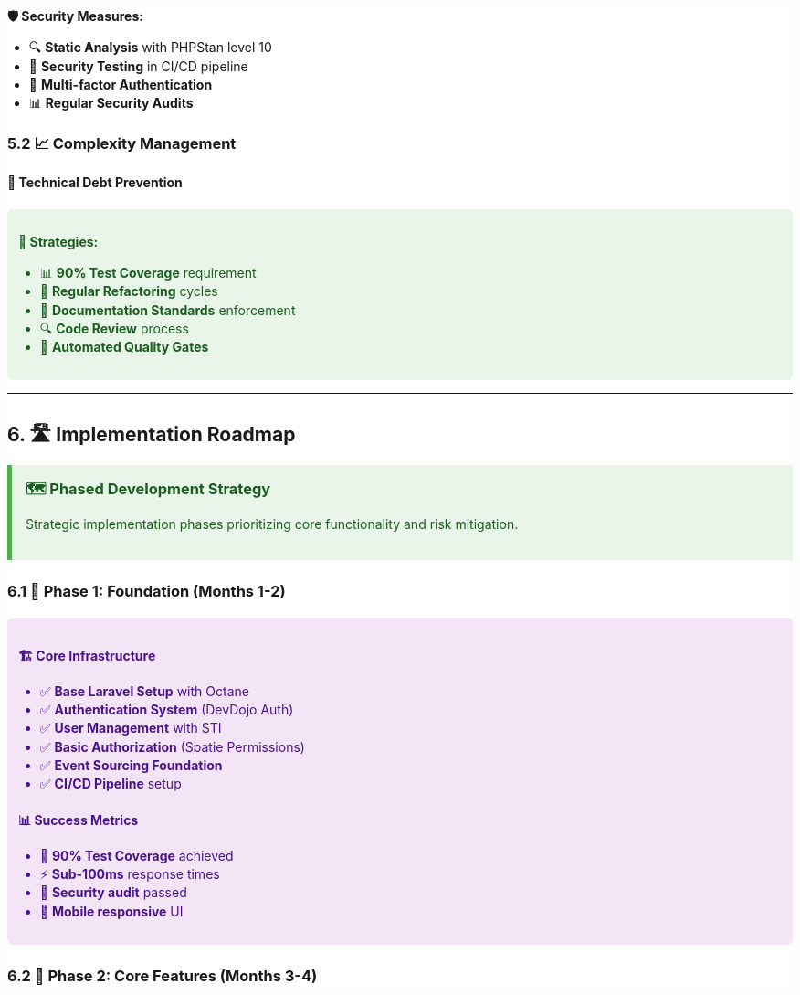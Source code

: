 **🛡️ Security Measures:**
- 🔍 **Static Analysis** with PHPStan level 10
- 🧪 **Security Testing** in CI/CD pipeline
- 🔐 **Multi-factor Authentication**
- 📊 **Regular Security Audits**
</div>

### 5.2 📈 **Complexity Management**

#### 🧩 **Technical Debt Prevention**
<div style="background: #e8f5e8; padding: 12px; border-radius: 6px; margin: 10px 0; color: #1b5e20;">

**🎯 Strategies:**
- 📊 **90% Test Coverage** requirement
- 🔄 **Regular Refactoring** cycles
- 📝 **Documentation Standards** enforcement
- 🔍 **Code Review** process
- 🤖 **Automated Quality Gates**
</div>

---

## 6. 🛣️ Implementation Roadmap

<div style="background: #e8f5e8; padding: 15px; border-left: 5px solid #4caf50; margin: 15px 0; color: #1b5e20;">
<h3 style="color: #1b5e20; margin-top: 0;">🗺️ Phased Development Strategy</h3>

Strategic implementation phases prioritizing core functionality and risk mitigation.
</div>

### 6.1 🚀 **Phase 1: Foundation (Months 1-2)**

<div style="background: #f3e5f5; padding: 12px; border-radius: 6px; margin: 10px 0; color: #4a148c;">

#### 🏗️ **Core Infrastructure**
- ✅ **Base Laravel Setup** with Octane
- ✅ **Authentication System** (DevDojo Auth)
- ✅ **User Management** with STI
- ✅ **Basic Authorization** (Spatie Permissions)
- ✅ **Event Sourcing Foundation**
- ✅ **CI/CD Pipeline** setup

#### 📊 **Success Metrics**
- 🎯 **90% Test Coverage** achieved
- ⚡ **Sub-100ms** response times
- 🔐 **Security audit** passed
- 📱 **Mobile responsive** UI
</div>

### 6.2 🎯 **Phase 2: Core Features (Months 3-4)**
